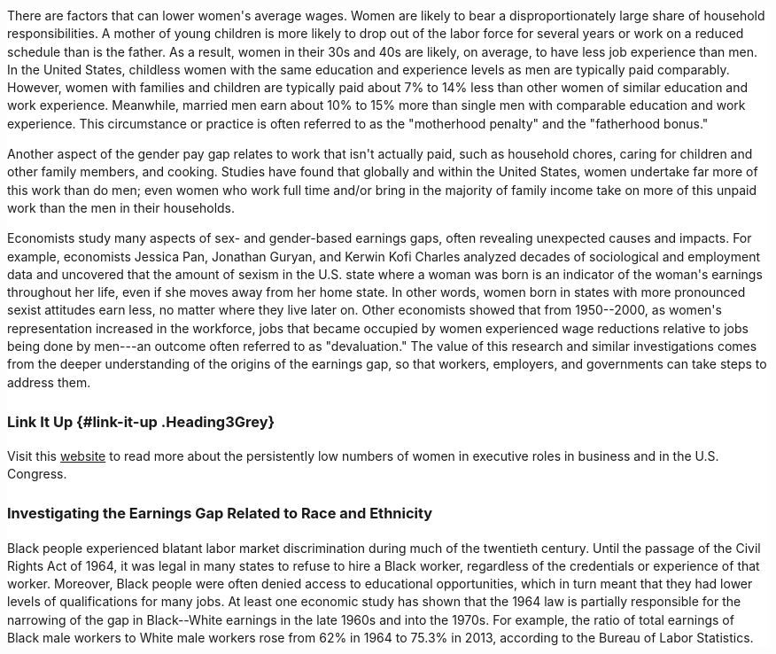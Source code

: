 There are factors that can lower women's average wages. Women are likely
to bear a disproportionately large share of household responsibilities.
A mother of young children is more likely to drop out of the labor force
for several years or work on a reduced schedule than is the father. As a
result, women in their 30s and 40s are likely, on average, to have less
job experience than men. In the United States, childless women with the
same education and experience levels as men are typically paid
comparably. However, women with families and children are typically paid
about 7% to 14% less than other women of similar education and work
experience. Meanwhile, married men earn about 10% to 15% more than
single men with comparable education and work experience. This
circumstance or practice is often referred to as the \"motherhood
penalty\" and the \"fatherhood bonus.\"

Another aspect of the gender pay gap relates to work that isn't actually
paid, such as household chores, caring for children and other family
members, and cooking. Studies have found that globally and within the
United States, women undertake far more of this work than do men; even
women who work full time and/or bring in the majority of family income
take on more of this unpaid work than the men in their households.

Economists study many aspects of sex- and gender-based earnings gaps,
often revealing unexpected causes and impacts. For example, economists
Jessica Pan, Jonathan Guryan, and Kerwin Kofi Charles analyzed decades
of sociological and employment data and uncovered that the amount of
sexism in the U.S. state where a woman was born is an indicator of the
woman\'s earnings throughout her life, even if she moves away from her
home state. In other words, women born in states with more pronounced
sexist attitudes earn less, no matter where they live later on. Other
economists showed that from 1950--2000, as women\'s representation
increased in the workforce, jobs that became occupied by women
experienced wage reductions relative to jobs being done by men---an
outcome often referred to as \"devaluation.\" The value of this research
and similar investigations comes from the deeper understanding of the
origins of the earnings gap, so that workers, employers, and governments
can take steps to address them.

### Link It Up {#link-it-up .Heading3Grey}

Visit this [website](https://openstax.org/l/numberswomen) to read more
about the persistently low numbers of women in executive roles in
business and in the U.S. Congress.

### Investigating the Earnings Gap Related to Race and Ethnicity

Black people experienced blatant labor market discrimination during much
of the twentieth century. Until the passage of the Civil Rights Act of
1964, it was legal in many states to refuse to hire a Black worker,
regardless of the credentials or experience of that worker. Moreover,
Black people were often denied access to educational opportunities,
which in turn meant that they had lower levels of qualifications for
many jobs. At least one economic study has shown that the 1964 law is
partially responsible for the narrowing of the gap in Black--White
earnings in the late 1960s and into the 1970s. For example, the ratio of
total earnings of Black male workers to White male workers rose from 62%
in 1964 to 75.3% in 2013, according to the Bureau of Labor Statistics.
